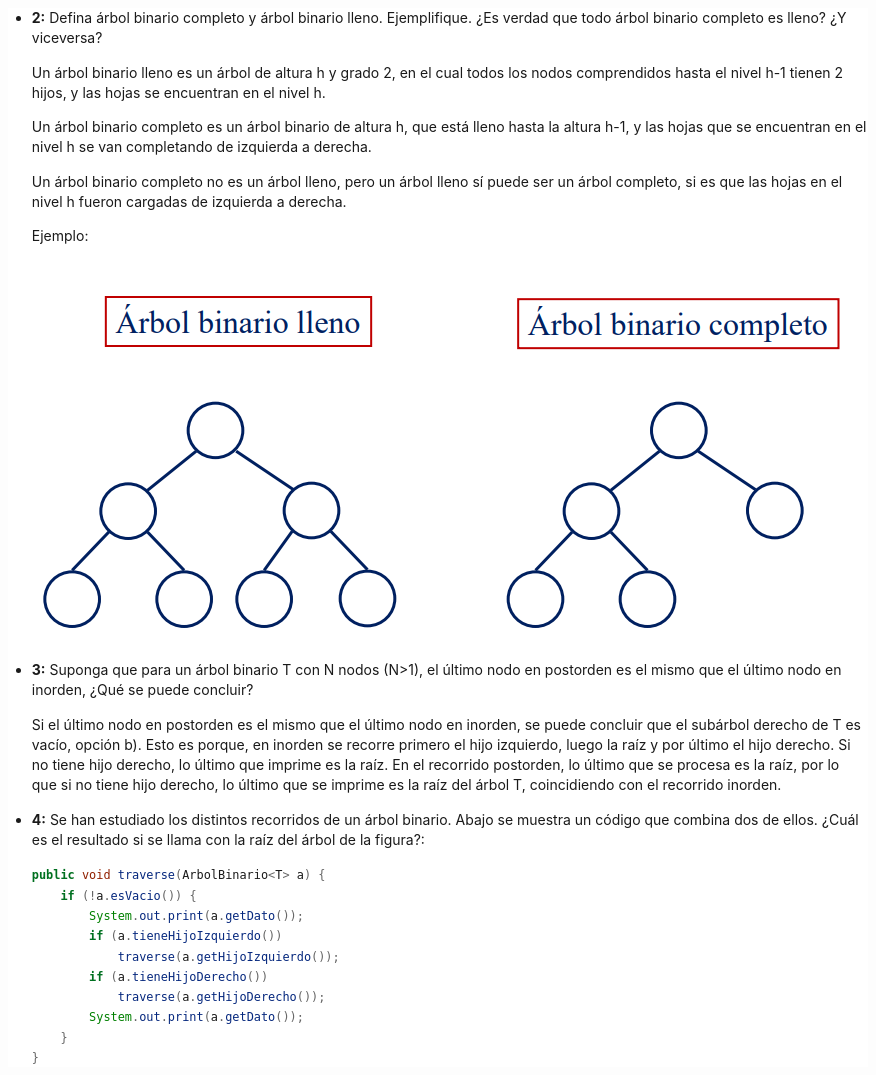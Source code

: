 - **2:** Defina árbol binario completo y árbol binario lleno. Ejemplifique. ¿Es verdad que todo árbol
binario completo es lleno? ¿Y viceversa?
    
    Un árbol binario lleno es un árbol de altura h y grado 2, en el cual todos los nodos comprendidos hasta el nivel h-1 tienen 2 hijos, y las hojas se encuentran en el nivel h.
    
    Un árbol binario completo es un árbol binario de altura h, que está lleno hasta la altura h-1, y las hojas que se encuentran en el nivel h se van completando de izquierda a derecha.
    
    Un árbol binario completo no es un árbol lleno, pero un árbol lleno sí puede ser un árbol completo, si es que las hojas en el nivel h fueron cargadas de izquierda a derecha.
    
    Ejemplo: 
    
    ![Untitled](Imágenes/Untitled.png)
    
- **3:** Suponga que para un árbol binario T con N nodos (N>1), el último nodo en postorden es el
mismo que el último nodo en inorden, ¿Qué se puede concluir?
    
    Si el último nodo en postorden es el mismo que el último nodo en inorden, se puede concluir que el subárbol derecho de T es vacío, opción b). Esto es porque, en inorden se recorre primero el hijo izquierdo, luego la raíz y por último el hijo derecho. Si no tiene hijo derecho, lo último que imprime es la raíz. En el recorrido postorden, lo último que se procesa es la raíz, por lo que si no tiene hijo derecho, lo último que se imprime es la raíz del árbol T, coincidiendo con el recorrido inorden.
    
- **4:** Se han estudiado los distintos recorridos de un árbol binario. Abajo se muestra un código que combina dos de ellos. ¿Cuál es el resultado si se llama con la raíz del árbol de la figura?:
    
    ```java
    public void traverse(ArbolBinario<T> a) {
    	if (!a.esVacio()) {
    		System.out.print(a.getDato());
    		if (a.tieneHijoIzquierdo())
    			traverse(a.getHijoIzquierdo());
    		if (a.tieneHijoDerecho())
    			traverse(a.getHijoDerecho());
    		System.out.print(a.getDato());
    	}
    }
    ```
    